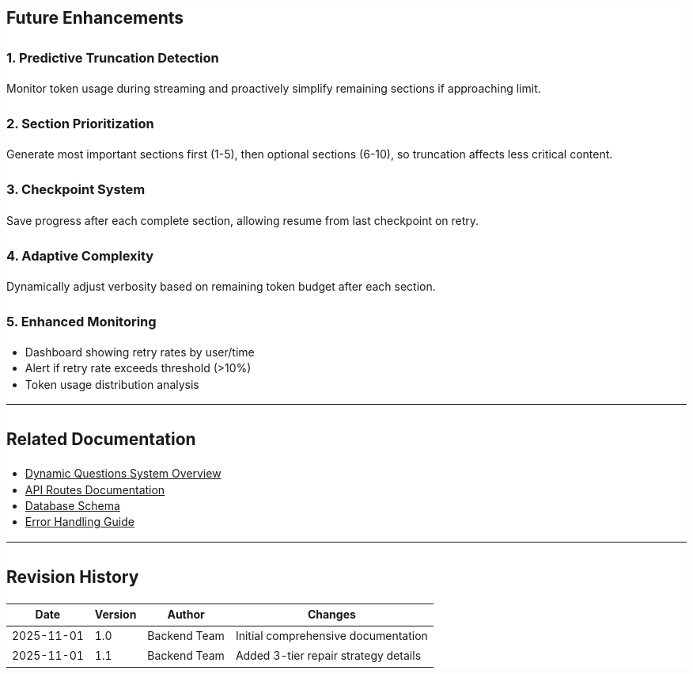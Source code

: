 
## Future Enhancements

### 1. Predictive Truncation Detection
Monitor token usage during streaming and proactively simplify remaining sections if approaching limit.

### 2. Section Prioritization
Generate most important sections first (1-5), then optional sections (6-10), so truncation affects less critical content.

### 3. Checkpoint System
Save progress after each complete section, allowing resume from last checkpoint on retry.

### 4. Adaptive Complexity
Dynamically adjust verbosity based on remaining token budget after each section.

### 5. Enhanced Monitoring
- Dashboard showing retry rates by user/time
- Alert if retry rate exceeds threshold (>10%)
- Token usage distribution analysis

---

## Related Documentation

- [Dynamic Questions System Overview](./DYNAMIC_QUESTIONS_V2.md)
- [API Routes Documentation](../api/GENERATE_DYNAMIC_QUESTIONS.md)
- [Database Schema](../database/BLUEPRINT_GENERATOR_TABLE.md)
- [Error Handling Guide](../guides/ERROR_HANDLING.md)

---

## Revision History

| Date | Version | Author | Changes |
|------|---------|--------|---------|
| 2025-11-01 | 1.0 | Backend Team | Initial comprehensive documentation |
| 2025-11-01 | 1.1 | Backend Team | Added 3-tier repair strategy details |
